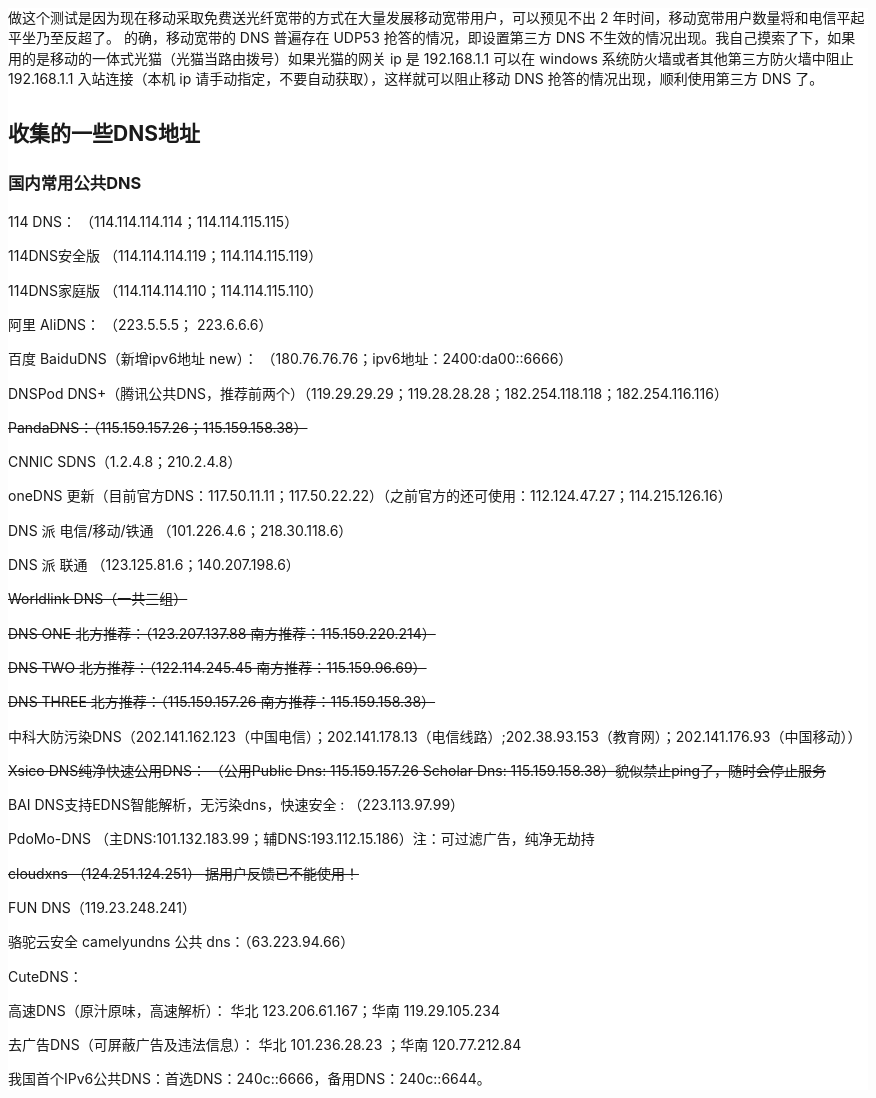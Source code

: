 做这个测试是因为现在移动采取免费送光纤宽带的方式在大量发展移动宽带用户，可以预见不出 2 年时间，移动宽带用户数量将和电信平起平坐乃至反超了。
的确，移动宽带的 DNS 普遍存在 UDP53 抢答的情况，即设置第三方 DNS 不生效的情况出现。我自己摸索了下，如果用的是移动的一体式光猫（光猫当路由拨号）如果光猫的网关 ip 是 192.168.1.1 可以在 windows 系统防火墙或者其他第三方防火墙中阻止 192.168.1.1 入站连接（本机 ip 请手动指定，不要自动获取），这样就可以阻止移动 DNS 抢答的情况出现，顺利使用第三方 DNS 了。

## 收集的一些DNS地址

### 国内常用公共DNS

114 DNS： （114.114.114.114；114.114.115.115）

114DNS安全版 （114.114.114.119；114.114.115.119）

114DNS家庭版 （114.114.114.110；114.114.115.110）

阿里 AliDNS： （223.5.5.5； 223.6.6.6）

百度 BaiduDNS（新增ipv6地址 new）： （180.76.76.76；ipv6地址：2400:da00::6666）

DNSPod DNS+（腾讯公共DNS，推荐前两个）（119.29.29.29；119.28.28.28；182.254.118.118；182.254.116.116）

~~PandaDNS：（115.159.157.26；115.159.158.38）~~

CNNIC SDNS（1.2.4.8；210.2.4.8）

oneDNS 更新（目前官方DNS：117.50.11.11；117.50.22.22）（之前官方的还可使用：112.124.47.27；114.215.126.16）

DNS 派 电信/移动/铁通    （101.226.4.6；218.30.118.6）

DNS 派 联通    （123.125.81.6；140.207.198.6）

~~Worldlink DNS（一共三组）~~

~~DNS ONE   北方推荐：（123.207.137.88 南方推荐：115.159.220.214）~~

~~DNS TWO   北方推荐：（122.114.245.45 南方推荐：115.159.96.69）~~

~~DNS THREE    北方推荐：（115.159.157.26 南方推荐：115.159.158.38）~~

中科大防污染DNS（202.141.162.123（中国电信）；202.141.178.13（电信线路）;202.38.93.153（教育网）；202.141.176.93（中国移动））

~~Xsico DNS纯净快速公用DNS： （公用Public Dns: 115.159.157.26   Scholar Dns: 115.159.158.38）貌似禁止ping了，随时会停止服务~~

BAI DNS支持EDNS智能解析，无污染dns，快速安全 : （223.113.97.99）

PdoMo-DNS （主DNS:101.132.183.99；辅DNS:193.112.15.186）注：可过滤广告，纯净无劫持

~~cloudxns （124.251.124.251） 据用户反馈已不能使用！~~

FUN DNS（119.23.248.241）

骆驼云安全 camelyundns 公共 dns：（63.223.94.66）

CuteDNS：

高速DNS（原汁原味，高速解析）： 华北 123.206.61.167；华南 119.29.105.234

去广告DNS（可屏蔽广告及违法信息）： 华北 101.236.28.23 ；华南 120.77.212.84

我国首个IPv6公共DNS：首选DNS：240c::6666，备用DNS：240c::6644。

